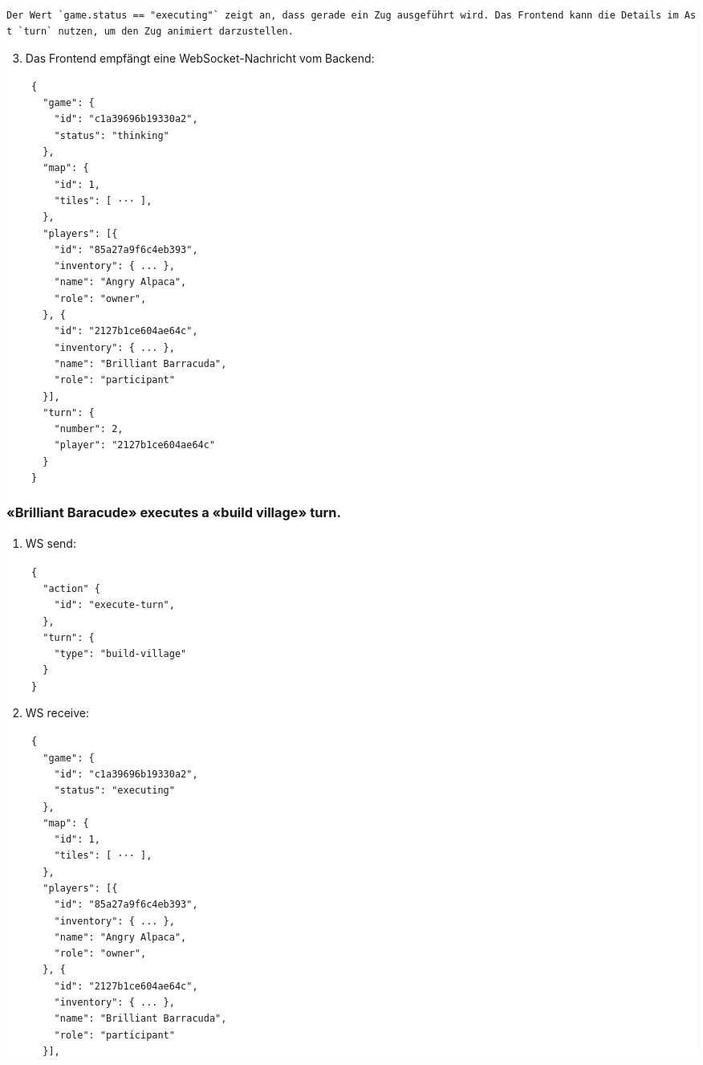 	Der Wert `game.status == "executing"` zeigt an, dass gerade ein Zug ausgeführt wird. Das Frontend kann die Details im Ast `turn` nutzen, um den Zug animiert darzustellen.

3. Das Frontend empfängt eine WebSocket-Nachricht vom Backend:

		{
		  "game": {
		    "id": "c1a39696b19330a2",
		    "status": "thinking"
		  },
		  "map": {
		    "id": 1,
		    "tiles": [ ··· ],
		  },
		  "players": [{
		    "id": "85a27a9f6c4eb393",
			"inventory": { ... },
		    "name": "Angry Alpaca",
			"role": "owner",
		  }, {
		    "id": "2127b1ce604ae64c",
			"inventory": { ... },
		    "name": "Brilliant Barracuda",
			"role": "participant"
		  }],
		  "turn": {
		    "number": 2,
		    "player": "2127b1ce604ae64c"
		  }
		}

### «Brilliant Baracude» executes a «build village» turn.

1. WS send:

		{
		  "action" {
		    "id": "execute-turn",
		  },
		  "turn": {
		    "type": "build-village"
		  }
		}

2. WS receive:

		{
		  "game": {
		    "id": "c1a39696b19330a2",
		    "status": "executing"
		  },
		  "map": {
		    "id": 1,
		    "tiles": [ ··· ],
		  },
		  "players": [{
		    "id": "85a27a9f6c4eb393",
			"inventory": { ... },
		    "name": "Angry Alpaca",
			"role": "owner",
		  }, {
		    "id": "2127b1ce604ae64c",
			"inventory": { ... },
		    "name": "Brilliant Barracuda",
			"role": "participant"
		  }],